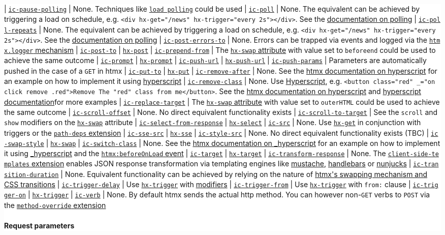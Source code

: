 | [`ic-pause-polling`](https://intercoolerjs.org/attributes/ic-pause-polling.html) | None. Techniques like [`load polling`](@/docs.md#load_polling) could be used
| [`ic-poll`](https://intercoolerjs.org/attributes/ic-poll.html) | None. The equivalent can be achieved by triggering a load on schedule, e.g. `<div hx-get="/news" hx-trigger="every 2s"></div>`. See the [documentation on polling](@/docs.md#polling)
| [`ic-poll-repeats`](https://intercoolerjs.org/attributes/ic-poll-repeats.html) | None. The equivalent can be achieved by triggering a load on schedule, e.g. `<div hx-get="/news" hx-trigger="every 2s"></div>`. See the [documentation on polling](@/docs.md#polling)
| [`ic-post-errors-to`](https://intercoolerjs.org/attributes/ic-post-errors-to.html) | None. Errors can be trapped via events and logged via the [`htmx.logger` mechanism](@/docs.md#events)
| [`ic-post-to`](https://intercoolerjs.org/attributes/ic-post-to.html) | [`hx-post`](@/attributes/hx-post.md)
| [`ic-prepend-from`](https://intercoolerjs.org/attributes/ic-prepend-from.html) | The [`hx-swap` attribute](@/attributes/hx-swap.md) with value set to `beforeend` could be used to achieve the same outcome
| [`ic-prompt`](https://intercoolerjs.org/attributes/ic-prompt.html) | [`hx-prompt`](@/attributes/hx-prompt.md)
| [`ic-push-url`](https://intercoolerjs.org/attributes/ic-push-url.html) | [`hx-push-url`](@/attributes/hx-push-url.md)
| [`ic-push-params`](https://intercoolerjs.org/attributes/ic-push-params.html) | Parameters are automatically pushed in the case of a `GET` in htmx
| [`ic-put-to`](https://intercoolerjs.org/attributes/ic-put-to.html) | [`hx-put`](@/attributes/hx-put.md)
| [`ic-remove-after`](https://intercoolerjs.org/attributes/ic-remove-after.html) | None. See the [htmx documentation on hyperscript](@/docs.md#hyperscript) for an example on how to implement it using [hyperscript](https://hyperscript.org)
| [`ic-remove-class`](https://intercoolerjs.org/attributes/ic-remove-class.html) | None. Use [Hyperscript][], e.g. `<button class="red" _="on click remove .red">Remove The "red" class from me</button>`. See the [htmx documentation on hyperscript](@/docs.md#hyperscript) and [hyperscript documentation](https://hyperscript.org)for more examples
| [`ic-replace-target`](https://intercoolerjs.org/attributes/ic-replace-target.html) | The [`hx-swap` attribute](@/attributes/hx-swap.md) with value set to `outerHTML` could be used to achieve the same outcome
| [`ic-scroll-offset`](https://intercoolerjs.org/attributes/ic-scroll-offset.html) | None. No direct equivalent functionality exists
| [`ic-scroll-to-target`](https://intercoolerjs.org/attributes/ic-scroll-to-target.html) | See the `scroll` and `show` modifiers on the [`hx-swap`](@/attributes/hx-swap.md) attribute
| [`ic-select-from-response`](https://intercoolerjs.org/attributes/ic-select-from-response.html) | [`hx-select`](@/attributes/hx-select.md)
| [`ic-src`](https://intercoolerjs.org/attributes/ic-src.html) | None. Use [`hx-get`](@/attributes/hx-get.md) in conjunction with triggers or the [`path-deps` extension](@/extensions/path-deps.md)
| [`ic-sse-src`](https://intercoolerjs.org/attributes/ic-sse-src.html) | [`hx-sse`](@/attributes/hx-sse.md)
| [`ic-style-src`](https://intercoolerjs.org/attributes/ic-style-src.html) | None. No direct equivalent functionality exists (TBC)
| [`ic-swap-style`](https://intercoolerjs.org/attributes/ic-swap-style.html) | [`hx-swap`](@/attributes/hx-swap.md)
| [`ic-switch-class`](https://intercoolerjs.org/attributes/ic-switch-class.html) | None. See the [htmx documentation on _hyperscript](@/docs.md#hyperscript) for an example on how to implement it using [_hyperscript](https://hyperscript.org) and the [`htmx:beforeOnLoad` event](https://htmx.org/events#htmx:beforeOnLoad)
| [`ic-target`](https://intercoolerjs.org/attributes/ic-target.html) | [`hx-target`](@/attributes/hx-target.md)
| [`ic-transform-response`](https://intercoolerjs.org/attributes/ic-transform-response.html) | None. The [`client-side-templates` extension](@/extensions/client-side-templates.md) enables JSON response transformation via templating engines like [mustache](https://github.com/janl/mustache.js), [handlebars](https://handlebarsjs.com/) or [nunjucks](https://mozilla.github.io/nunjucks/)
| [`ic-transition-duration`](https://intercoolerjs.org/attributes/ic-transition-duration.html) | None. Equivalent functionality can be achieved by relying on the nature of [htmx's swapping mechanism and CSS transitions](@/docs.md#css_transitions)
| [`ic-trigger-delay`](https://intercoolerjs.org/attributes/ic-trigger-delay.html) | Use [`hx-trigger`](@/attributes/hx-trigger.md) with [modifiers](@/docs.md#trigger-modifiers)
| [`ic-trigger-from`](https://intercoolerjs.org/attributes/ic-trigger-from.html) | Use [`hx-trigger`](@/attributes/hx-trigger.md) with `from:` clause
| [`ic-trigger-on`](https://intercoolerjs.org/attributes/ic-trigger-on.html) | [`hx-trigger`](@/attributes/hx-trigger.md)
| [`ic-verb`](https://intercoolerjs.org/attributes/ic-verb.html) | None. By default htmx sends the actual http method. You can however non-`GET` verbs to `POST` via the [`method-override` extension](@/extensions/method-override.md)


#### Request parameters


[Hyperscript]: https://hyperscript.org